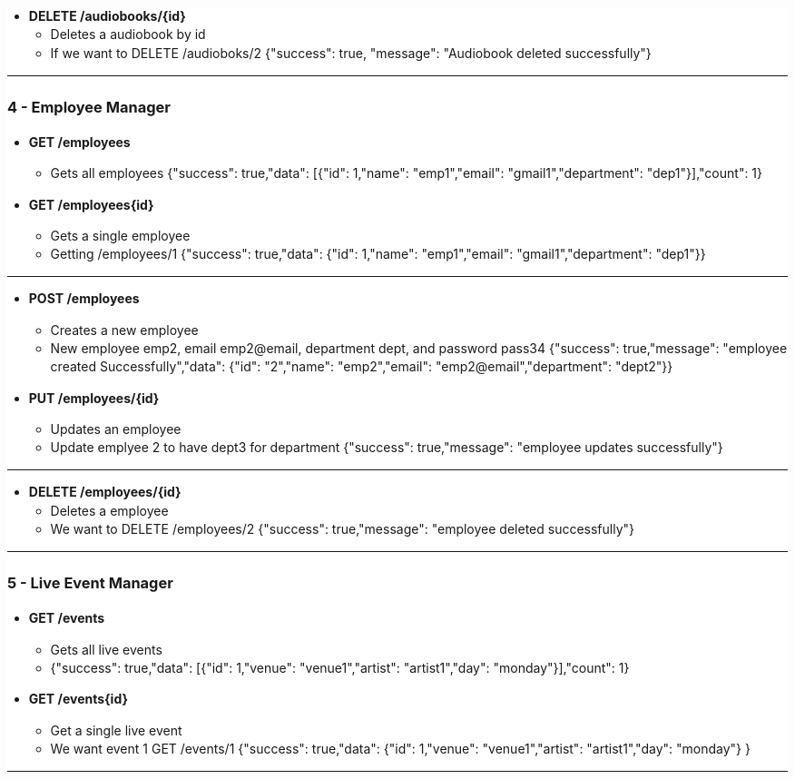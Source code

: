 
- **DELETE /audiobooks/{id}**
    - Deletes a audiobook by id
    - If we want to DELETE /audioboks/2
    {"success": true, "message": "Audiobook deleted successfully"}
---

### 4 - Employee Manager

- **GET /employees**
    - Gets all employees
    {"success": true,"data": [{"id": 1,"name": "emp1","email": "gmail1","department": "dep1"}],"count": 1}

- **GET /employees{id}**
    - Gets a single employee
    - Getting /employees/1
    {"success": true,"data": {"id": 1,"name": "emp1","email": "gmail1","department": "dep1"}}

---

- **POST /employees**
    - Creates a new employee
    - New employee emp2, email emp2@email, department dept, and password pass34
    {"success": true,"message": "employee created Successfully","data": {"id": "2","name": "emp2","email": "emp2@email","department": "dept2"}}

- **PUT /employees/{id}**
    - Updates an employee
    - Update emplyee 2 to have dept3 for department
    {"success": true,"message": "employee updates successfully"}

---

- **DELETE /employees/{id}**
    - Deletes a employee
    - We want to DELETE /employees/2 
    {"success": true,"message": "employee deleted successfully"}

---

### 5 - Live Event Manager

- **GET /events**
    - Gets all live events
    - {"success": true,"data": [{"id": 1,"venue": "venue1","artist": "artist1","day": "monday"}],"count": 1}

- **GET /events{id}**
    - Get a single live event
    - We want event 1 GET /events/1
    {"success": true,"data": {"id": 1,"venue": "venue1","artist": "artist1","day": "monday"}
    }
---
